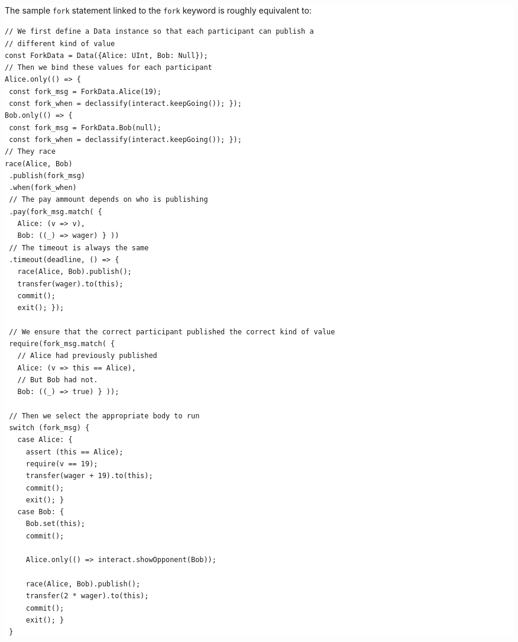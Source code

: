 The sample `fork` statement linked to the `fork` keyword is roughly equivalent to:
```reach
// We first define a Data instance so that each participant can publish a
// different kind of value
const ForkData = Data({Alice: UInt, Bob: Null});
// Then we bind these values for each participant
Alice.only(() => {
 const fork_msg = ForkData.Alice(19);
 const fork_when = declassify(interact.keepGoing()); });
Bob.only(() => {
 const fork_msg = ForkData.Bob(null);
 const fork_when = declassify(interact.keepGoing()); });
// They race
race(Alice, Bob)
 .publish(fork_msg)
 .when(fork_when)
 // The pay ammount depends on who is publishing
 .pay(fork_msg.match( {
   Alice: (v => v),
   Bob: ((_) => wager) } ))
 // The timeout is always the same
 .timeout(deadline, () => {
   race(Alice, Bob).publish();
   transfer(wager).to(this);
   commit();
   exit(); });

 // We ensure that the correct participant published the correct kind of value
 require(fork_msg.match( {
   // Alice had previously published
   Alice: (v => this == Alice),
   // But Bob had not.
   Bob: ((_) => true) } ));

 // Then we select the appropriate body to run
 switch (fork_msg) {
   case Alice: {
     assert (this == Alice);
     require(v == 19);
     transfer(wager + 19).to(this);
     commit();
     exit(); }
   case Bob: {
     Bob.set(this);
     commit();

     Alice.only(() => interact.showOpponent(Bob));

     race(Alice, Bob).publish();
     transfer(2 * wager).to(this);
     commit();
     exit(); }
 }
```
